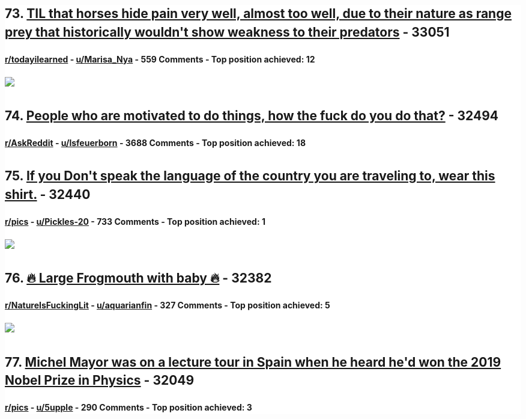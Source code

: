 ## 73. [TIL that horses hide pain very well, almost too well, due to their nature as range prey that historically wouldn't show weakness to their predators](http://reddit.com/r/todayilearned/comments/hcru7k/til_that_horses_hide_pain_very_well_almost_too/) - 33051
#### [r/todayilearned](http://reddit.com/r/todayilearned) - [u/Marisa_Nya](http://reddit.com/u/Marisa_Nya) - 559 Comments - Top position achieved: 12

<a href="https://www.equitopiacenter.com/recognizing-hidden-pain-in-horses/"><img src="https://a.thumbs.redditmedia.com/aPDA8nXnKp5-GjexqQqIVYsKG4kryFCMEzx8hFavLC0.jpg"></img></a>

## 74. [People who are motivated to do things, how the fuck do you do that?](http://reddit.com/r/AskReddit/comments/hcrqgh/people_who_are_motivated_to_do_things_how_the/) - 32494
#### [r/AskReddit](http://reddit.com/r/AskReddit) - [u/lsfeuerborn](http://reddit.com/u/lsfeuerborn) - 3688 Comments - Top position achieved: 18

## 75. [If you Don't speak the language of the country you are traveling to, wear this shirt.](http://reddit.com/r/pics/comments/hcmdvo/if_you_dont_speak_the_language_of_the_country_you/) - 32440
#### [r/pics](http://reddit.com/r/pics) - [u/Pickles-20](http://reddit.com/u/Pickles-20) - 733 Comments - Top position achieved: 1

<a href="https://i.redd.it/r52d9ypii2651.jpg"><img src="https://b.thumbs.redditmedia.com/4WcgpIaEkhDXjtOtjr6x7xTXaGlf959aOkojydcz8lE.jpg"></img></a>

## 76. [🔥 Large Frogmouth with baby 🔥](http://reddit.com/r/NatureIsFuckingLit/comments/hcjuyb/large_frogmouth_with_baby/) - 32382
#### [r/NatureIsFuckingLit](http://reddit.com/r/NatureIsFuckingLit) - [u/aquarianfin](http://reddit.com/u/aquarianfin) - 327 Comments - Top position achieved: 5

<a href="https://i.redd.it/pobqhrfoj1651.jpg"><img src="https://a.thumbs.redditmedia.com/zlwGWAFjHa1CC4h5xHQL2wy4jHBTnZerSqe1XaurX88.jpg"></img></a>

## 77. [Michel Mayor was on a lecture tour in Spain when he heard he'd won the 2019 Nobel Prize in Physics](http://reddit.com/r/pics/comments/hcudxc/michel_mayor_was_on_a_lecture_tour_in_spain_when/) - 32049
#### [r/pics](http://reddit.com/r/pics) - [u/5upple](http://reddit.com/u/5upple) - 290 Comments - Top position achieved: 3
